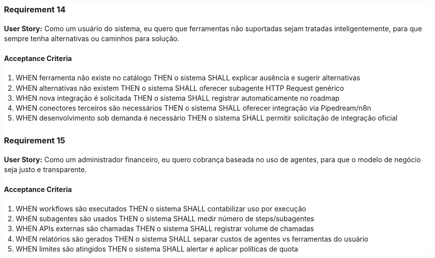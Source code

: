 ### Requirement 14

**User Story:** Como um usuário do sistema, eu quero que ferramentas não suportadas sejam tratadas inteligentemente, para que sempre tenha alternativas ou caminhos para solução.

#### Acceptance Criteria

1. WHEN ferramenta não existe no catálogo THEN o sistema SHALL explicar ausência e sugerir alternativas
2. WHEN alternativas não existem THEN o sistema SHALL oferecer subagente HTTP Request genérico
3. WHEN nova integração é solicitada THEN o sistema SHALL registrar automaticamente no roadmap
4. WHEN conectores terceiros são necessários THEN o sistema SHALL oferecer integração via Pipedream/n8n
5. WHEN desenvolvimento sob demanda é necessário THEN o sistema SHALL permitir solicitação de integração oficial

### Requirement 15

**User Story:** Como um administrador financeiro, eu quero cobrança baseada no uso de agentes, para que o modelo de negócio seja justo e transparente.

#### Acceptance Criteria

1. WHEN workflows são executados THEN o sistema SHALL contabilizar uso por execução
2. WHEN subagentes são usados THEN o sistema SHALL medir número de steps/subagentes
3. WHEN APIs externas são chamadas THEN o sistema SHALL registrar volume de chamadas
4. WHEN relatórios são gerados THEN o sistema SHALL separar custos de agentes vs ferramentas do usuário
5. WHEN limites são atingidos THEN o sistema SHALL alertar e aplicar políticas de quota